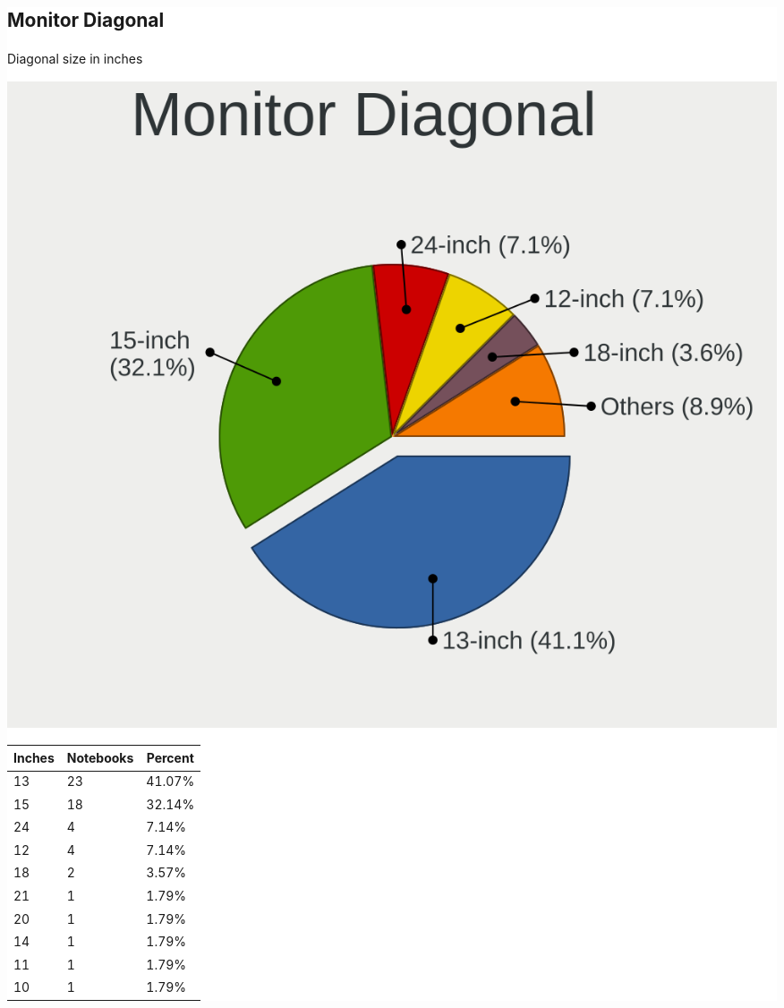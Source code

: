 Monitor Diagonal
----------------

Diagonal size in inches

![Monitor Diagonal](./images/pie_chart_bsd/mon_diagonal.svg)


| Inches | Notebooks | Percent |
|--------|-----------|---------|
| 13     | 23        | 41.07%  |
| 15     | 18        | 32.14%  |
| 24     | 4         | 7.14%   |
| 12     | 4         | 7.14%   |
| 18     | 2         | 3.57%   |
| 21     | 1         | 1.79%   |
| 20     | 1         | 1.79%   |
| 14     | 1         | 1.79%   |
| 11     | 1         | 1.79%   |
| 10     | 1         | 1.79%   |
